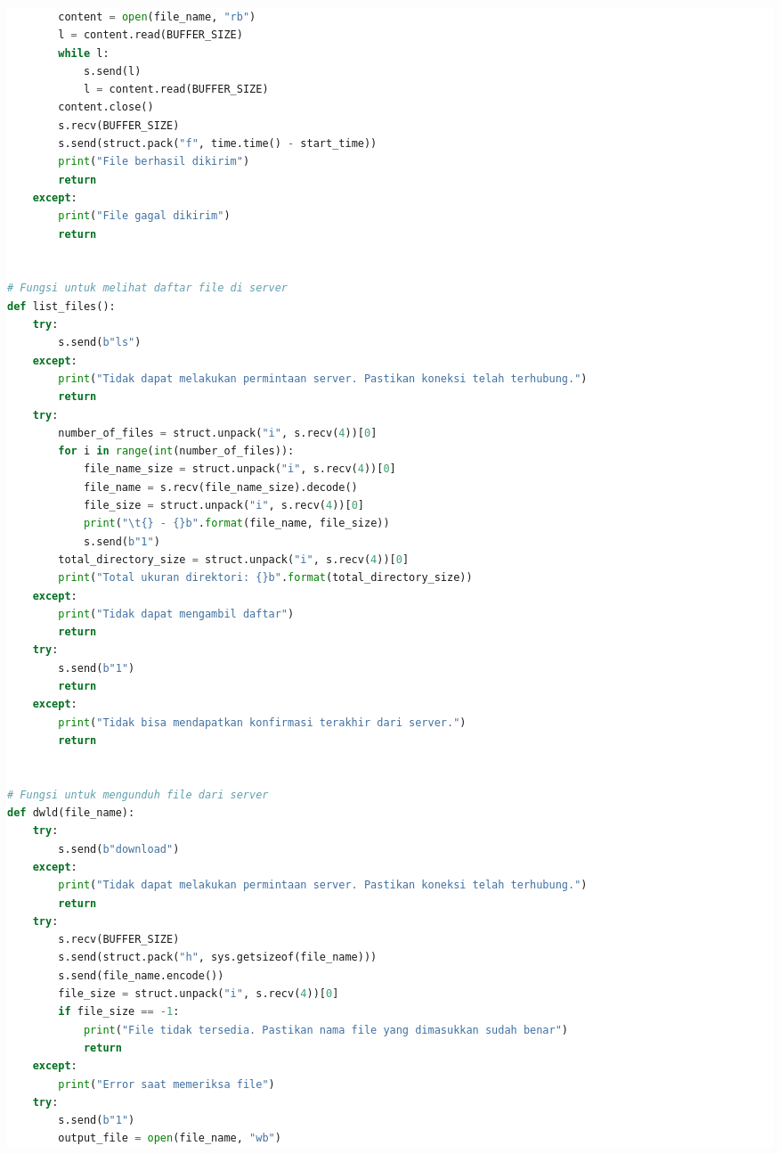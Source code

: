 ```py
        content = open(file_name, "rb")
        l = content.read(BUFFER_SIZE)
        while l:
            s.send(l)
            l = content.read(BUFFER_SIZE)
        content.close()
        s.recv(BUFFER_SIZE)
        s.send(struct.pack("f", time.time() - start_time))
        print("File berhasil dikirim")
        return
    except:
        print("File gagal dikirim")
        return


# Fungsi untuk melihat daftar file di server
def list_files():
    try:
        s.send(b"ls")
    except:
        print("Tidak dapat melakukan permintaan server. Pastikan koneksi telah terhubung.")
        return
    try:
        number_of_files = struct.unpack("i", s.recv(4))[0]
        for i in range(int(number_of_files)):
            file_name_size = struct.unpack("i", s.recv(4))[0]
            file_name = s.recv(file_name_size).decode()
            file_size = struct.unpack("i", s.recv(4))[0]
            print("\t{} - {}b".format(file_name, file_size))
            s.send(b"1")
        total_directory_size = struct.unpack("i", s.recv(4))[0]
        print("Total ukuran direktori: {}b".format(total_directory_size))
    except:
        print("Tidak dapat mengambil daftar")
        return
    try:
        s.send(b"1")
        return
    except:
        print("Tidak bisa mendapatkan konfirmasi terakhir dari server.")
        return


# Fungsi untuk mengunduh file dari server
def dwld(file_name):
    try:
        s.send(b"download")
    except:
        print("Tidak dapat melakukan permintaan server. Pastikan koneksi telah terhubung.")
        return
    try:
        s.recv(BUFFER_SIZE)
        s.send(struct.pack("h", sys.getsizeof(file_name)))
        s.send(file_name.encode())
        file_size = struct.unpack("i", s.recv(4))[0]
        if file_size == -1:
            print("File tidak tersedia. Pastikan nama file yang dimasukkan sudah benar") 
            return
    except:
        print("Error saat memeriksa file")
    try:
        s.send(b"1")
        output_file = open(file_name, "wb")
```
